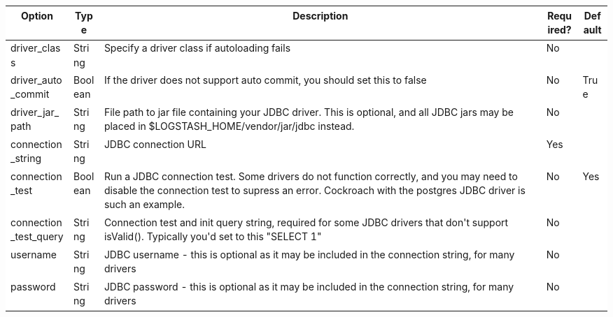| Option                       | Type             | Description                                                                                                                                                                                                                                                                                                                                                                                                                                                                                   | Required? | Default |
| ------                       | ----             | -----------                                                                                                                                                                                                                                                                                                                                                                                                                                                                                   | --------- | ------- |
| driver_class                 | String           | Specify a driver class if autoloading fails                                                                                                                                                                                                                                                                                                                                                                                                                                                   | No        |         |
| driver_auto_commit           | Boolean          | If the driver does not support auto commit, you should set this to false                                                                                                                                                                                                                                                                                                                                                                                                                      | No        | True    |
| driver_jar_path              | String           | File path to jar file containing your JDBC driver. This is optional, and all JDBC jars may be placed in $LOGSTASH_HOME/vendor/jar/jdbc instead.                                                                                                                                                                                                                                                                                                                                               | No        |         |
| connection_string            | String           | JDBC connection URL                                                                                                                                                                                                                                                                                                                                                                                                                                                                           | Yes       |         |
| connection_test              | Boolean          | Run a JDBC connection test. Some drivers do not function correctly, and you may need to disable the connection test to supress an error. Cockroach with the postgres JDBC driver is such an example.                                                                                                                                                                                                                                                                                          | No        | Yes     |
| connection_test_query        | String           | Connection test and init query string, required for some JDBC drivers that don't support isValid(). Typically you'd set to this "SELECT 1"                                                                                                                                                                                                                                                                                                                                                    | No        |         |
| username                     | String           | JDBC username - this is optional as it may be included in the connection string, for many drivers                                                                                                                                                                                                                                                                                                                                                                                             | No        |         |
| password                     | String           | JDBC password - this is optional as it may be included in the connection string, for many drivers                                                                                                                                                                                                                                                                                                                                                                                             | No        |         |